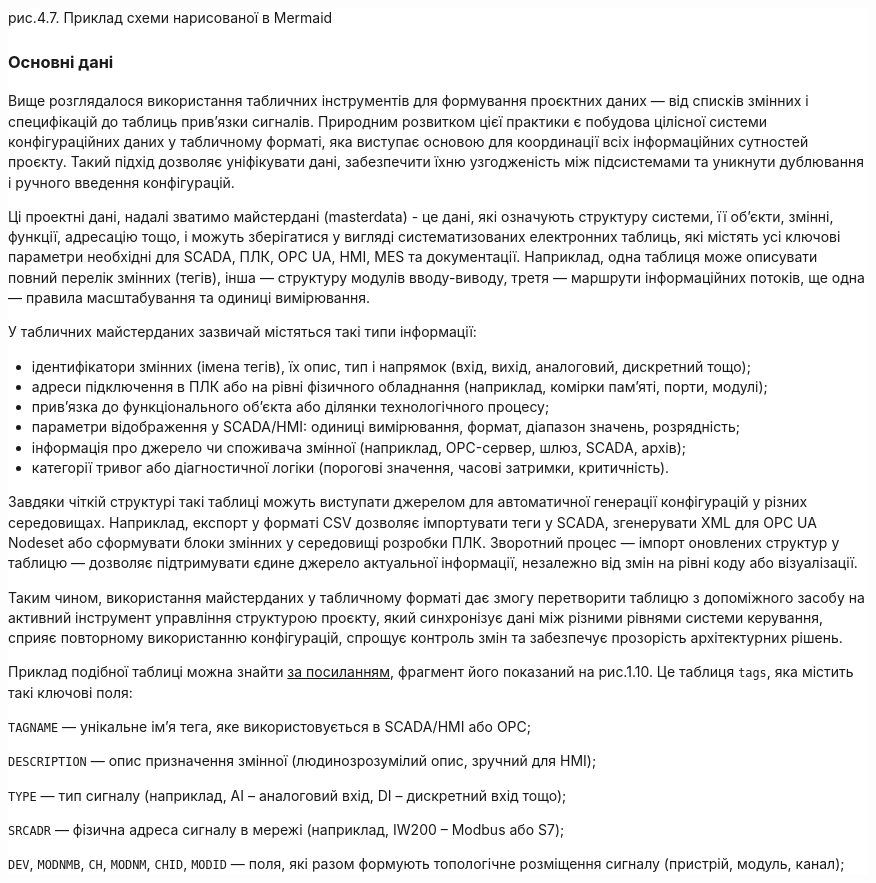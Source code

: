 
рис.4.7. Приклад схеми нарисованої в Mermaid





### Основні дані

Вище розглядалося використання табличних інструментів для формування проєктних даних — від списків змінних і специфікацій до таблиць прив’язки сигналів. Природним розвитком цієї практики є побудова цілісної системи конфігураційних даних у табличному форматі, яка виступає основою для координації всіх інформаційних сутностей проєкту. Такий підхід дозволяє уніфікувати дані, забезпечити їхню узгодженість між підсистемами та уникнути дублювання і ручного введення конфігурацій.

Ці проектні дані, надалі зватимо майстердані (masterdata) - це дані, які означують структуру системи, її об’єкти, змінні, функції, адресацію тощо, і можуть зберігатися у вигляді систематизованих електронних таблиць, які містять усі ключові параметри необхідні для SCADA, ПЛК, OPC UA, HMI, MES та документації. Наприклад, одна таблиця може описувати повний перелік змінних (тегів), інша — структуру модулів вводу-виводу, третя — маршрути інформаційних потоків, ще одна — правила масштабування та одиниці вимірювання.

У табличних майстерданих зазвичай містяться такі типи інформації:

- ідентифікатори змінних (імена тегів), їх опис, тип і напрямок (вхід, вихід, аналоговий, дискретний тощо);
- адреси підключення в ПЛК або на рівні фізичного обладнання (наприклад, комірки пам’яті, порти, модулі);
- прив’язка до функціонального об’єкта або ділянки технологічного процесу;
- параметри відображення у SCADA/HMI: одиниці вимірювання, формат, діапазон значень, розрядність;
- інформація про джерело чи споживача змінної (наприклад, OPC-сервер, шлюз, SCADA, архів);
- категорії тривог або діагностичної логіки (порогові значення, часові затримки, критичність).

Завдяки чіткій структурі такі таблиці можуть виступати джерелом для автоматичної генерації конфігурацій у різних середовищах. Наприклад, експорт у форматі CSV дозволяє імпортувати теги у SCADA, згенерувати XML для OPC UA Nodeset або сформувати блоки змінних у середовищі розробки ПЛК. Зворотний процес — імпорт оновлених структур у таблицю — дозволяє підтримувати єдине джерело актуальної інформації, незалежно від змін на рівні коду або візуалізації.

Таким чином, використання майстерданих у табличному форматі дає змогу перетворити таблицю з допоміжного засобу на активний інструмент управління структурою проєкту, який синхронізує дані між різними рівнями системи керування, сприяє повторному використанню конфігурацій, спрощує контроль змін та забезпечує прозорість архітектурних рішень.

Приклад подібної таблиці можна знайти [за посиланням](https://docs.google.com/spreadsheets/d/1GvttNOH74X2o9y0fh_qxQCHhfdFszx7m/edit), фрагмент його показаний на рис.1.10. Це таблиця `tags`, яка містить такі ключові поля:

`TAGNAME` — унікальне ім’я тега, яке використовується в SCADA/HMI або OPC;

`DESCRIPTION` — опис призначення змінної (людинозрозумілий опис, зручний для HMI);

`TYPE` — тип сигналу (наприклад, AI – аналоговий вхід, DI – дискретний вхід тощо);

`SRCADR` — фізична адреса сигналу в мережі (наприклад, IW200 – Modbus або S7);

`DEV`, `MODNMB`, `CH`, `MODNM`, `CHID`, `MODID` — поля, які разом формують топологічне розміщення сигналу (пристрій, модуль, канал);
